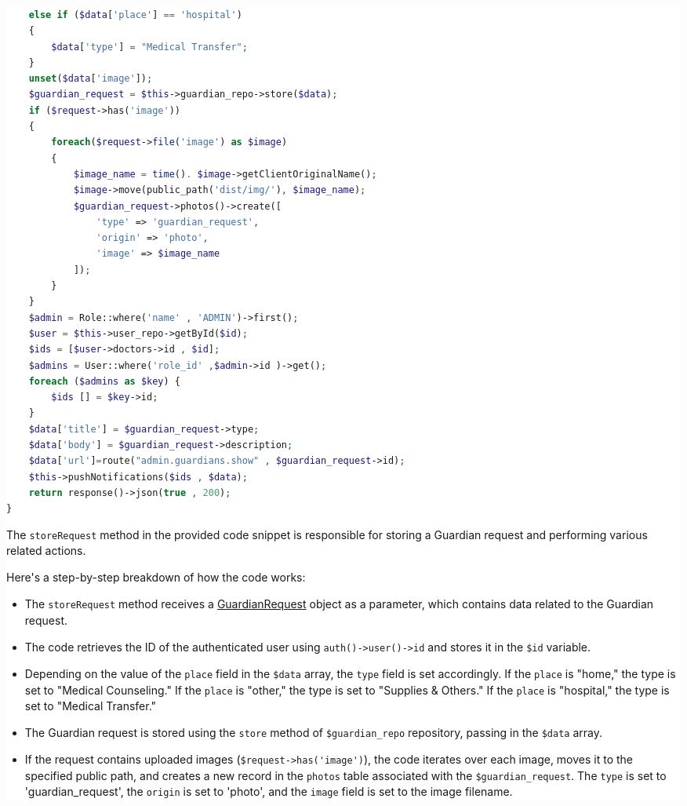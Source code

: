 ```php
    else if ($data['place'] == 'hospital')
    {
        $data['type'] = "Medical Transfer";
    }
    unset($data['image']);
    $guardian_request = $this->guardian_repo->store($data);
    if ($request->has('image'))
    {
        foreach($request->file('image') as $image)
        {
            $image_name = time(). $image->getClientOriginalName();
            $image->move(public_path('dist/img/'), $image_name);
            $guardian_request->photos()->create([
                'type' => 'guardian_request',
                'origin' => 'photo',
                'image' => $image_name
            ]);
        }
    }
    $admin = Role::where('name' , 'ADMIN')->first();
    $user = $this->user_repo->getById($id);
    $ids = [$user->doctors->id , $id];
    $admins = User::where('role_id' ,$admin->id )->get();
    foreach ($admins as $key) {
        $ids [] = $key->id;
    }
    $data['title'] = $guardian_request->type;
    $data['body'] = $guardian_request->description;
    $data['url']=route("admin.guardians.show" , $guardian_request->id);
    $this->pushNotifications($ids , $data);
    return response()->json(true , 200);
}
```

The `storeRequest` method in the provided code snippet is responsible for storing a Guardian request and performing various related actions.

Here's a step-by-step breakdown of how the code works:

- The `storeRequest` method receives a [GuardianRequest](#guardian-request) object as a parameter, which contains data related to the Guardian request.
  
- The code retrieves the ID of the authenticated user using `auth()->user()->id` and stores it in the `$id` variable.
  
- Depending on the value of the `place` field in the `$data` array, the `type` field is set accordingly. If the `place` is "home," the type is set to "Medical Counseling." If the `place` is "other," the type is set to "Supplies & Others." If the `place` is "hospital," the type is set to "Medical Transfer."
  
- The Guardian request is stored using the `store` method of `$guardian_repo` repository, passing in the `$data` array.
  
- If the request contains uploaded images (`$request->has('image')`), the code iterates over each image, moves it to the specified public path, and creates a new record in the `photos` table associated with the `$guardian_request`. The `type` is set to 'guardian_request', the `origin` is set to 'photo', and the `image` field is set to the image filename.
  